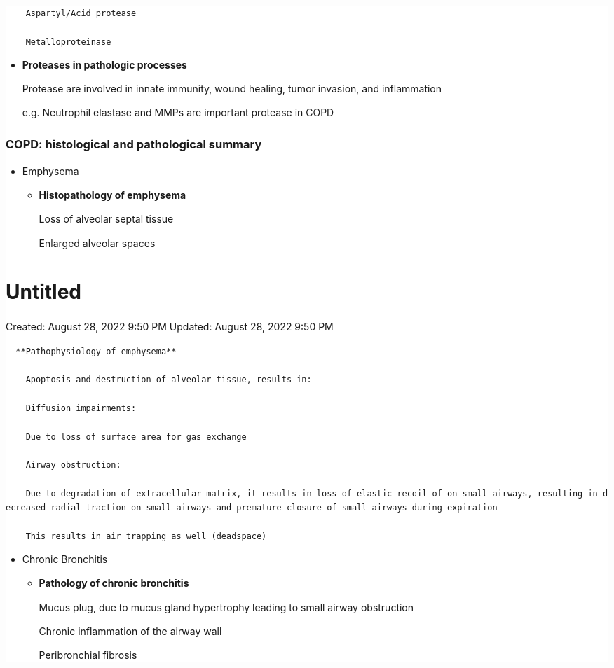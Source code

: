         Aspartyl/Acid protease
        
        Metalloproteinase
        
- **Proteases in pathologic processes**
    
    Protease are involved in innate immunity, wound healing, tumor invasion, and inflammation
    
    e.g. Neutrophil elastase and MMPs are important protease in COPD
    

### COPD: histological and pathological summary

- Emphysema
    
    
    - **Histopathology of emphysema**
        
        Loss of alveolar septal tissue
        
        Enlarged alveolar spaces
        
        
<div class="transclusion internal-embed is-loaded"><div class="markdown-embed">





# Untitled

Created: August 28, 2022 9:50 PM
Updated: August 28, 2022 9:50 PM

</div></div>

        
    
    - **Pathophysiology of emphysema**
        
        Apoptosis and destruction of alveolar tissue, results in:
        
        Diffusion impairments:
        
        Due to loss of surface area for gas exchange
        
        Airway obstruction:
        
        Due to degradation of extracellular matrix, it results in loss of elastic recoil of on small airways, resulting in decreased radial traction on small airways and premature closure of small airways during expiration
        
        This results in air trapping as well (deadspace)
        
- Chronic Bronchitis
    
    
    - **Pathology of chronic bronchitis**
        
        Mucus plug, due to mucus gland hypertrophy leading to small airway obstruction
        
        Chronic inflammation of the airway wall
        
        Peribronchial fibrosis
        